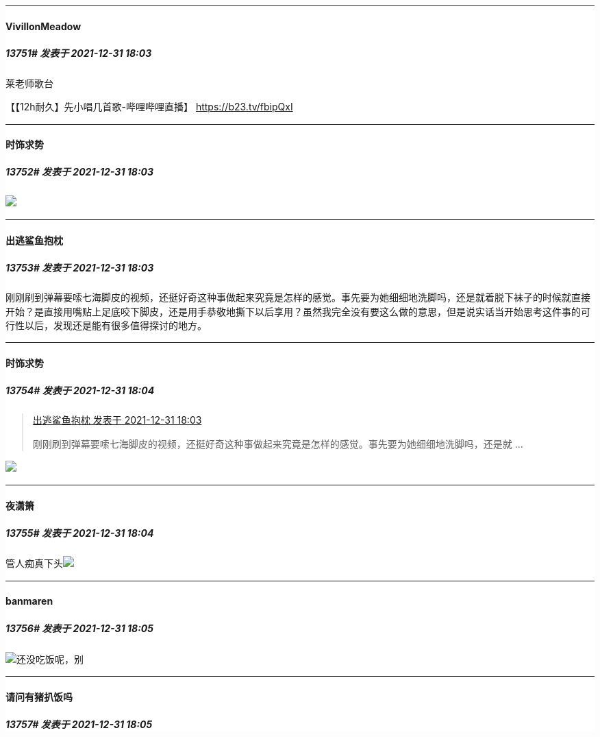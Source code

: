 *****

####  VivillonMeadow  
##### 13751#       发表于 2021-12-31 18:03

莱老师歌台

【【12h耐久】先小唱几首歌-哔哩哔哩直播】 https://b23.tv/fbipQxI

*****

####  时饰求势  
##### 13752#       发表于 2021-12-31 18:03

<img src="https://static.saraba1st.com/image/smiley/face2017/235.png" referrerpolicy="no-referrer">

*****

####  出逃鲨鱼抱枕  
##### 13753#       发表于 2021-12-31 18:03

刚刚刷到弹幕要嗦七海脚皮的视频，还挺好奇这种事做起来究竟是怎样的感觉。事先要为她细细地洗脚吗，还是就着脱下袜子的时候就直接开始？是直接用嘴贴上足底咬下脚皮，还是用手恭敬地撕下以后享用？虽然我完全没有要这么做的意思，但是说实话当开始思考这件事的可行性以后，发现还是能有很多值得探讨的地方。

*****

####  时饰求势  
##### 13754#       发表于 2021-12-31 18:04

<blockquote><a href="httphttps://bbs.saraba1st.com/2b/forum.php?mod=redirect&amp;goto=findpost&amp;pid=54117154&amp;ptid=2042657" target="_blank">出逃鲨鱼抱枕 发表于 2021-12-31 18:03</a>

刚刚刷到弹幕要嗦七海脚皮的视频，还挺好奇这种事做起来究竟是怎样的感觉。事先要为她细细地洗脚吗，还是就 ...</blockquote>
<img src="https://static.saraba1st.com/image/smiley/face2017/196.png" referrerpolicy="no-referrer">

*****

####  夜潇箫  
##### 13755#       发表于 2021-12-31 18:04

管人痴真下头<img src="https://static.saraba1st.com/image/smiley/face2017/166.png" referrerpolicy="no-referrer">

*****

####  banmaren  
##### 13756#       发表于 2021-12-31 18:05

<img src="https://static.saraba1st.com/image/smiley/face2017/166.png" referrerpolicy="no-referrer">还没吃饭呢，别

*****

####  请问有猪扒饭吗  
##### 13757#       发表于 2021-12-31 18:05
